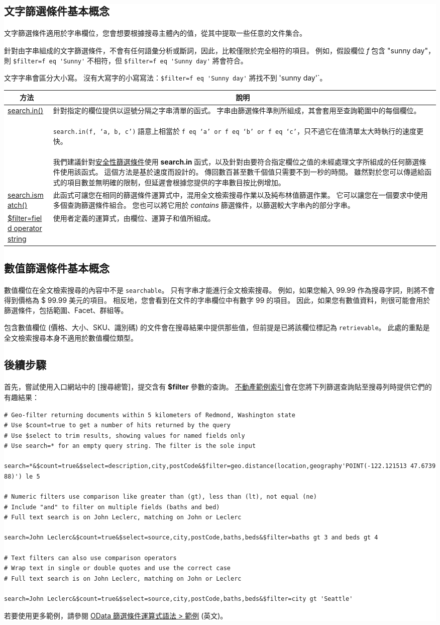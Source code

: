 ## <a name="text-filter-fundamentals"></a>文字篩選條件基本概念

文字篩選條件適用於字串欄位，您會想要根據搜尋主體內的值，從其中提取一些任意的文件集合。

針對由字串組成的文字篩選條件，不會有任何語彙分析或斷詞，因此，比較僅限於完全相符的項目。 例如，假設欄位 *f* 包含 "sunny day"，則 `$filter=f eq 'Sunny'` 不相符，但 `$filter=f eq 'Sunny day'` 將會符合。 

文字字串會區分大小寫。 沒有大寫字的小寫寫法：`$filter=f eq 'Sunny day'` 將找不到 'sunny day'`。


| 方法 | 說明 | 
|----------|-------------|
| [search.in()](https://docs.microsoft.com/rest/api/searchservice/odata-expression-syntax-for-azure-search) | 針對指定的欄位提供以逗號分隔之字串清單的函式。 字串由篩選條件準則所組成，其會套用至查詢範圍中的每個欄位。 <br/><br/>`search.in(f, ‘a, b, c’)` 語意上相當於 `f eq ‘a’ or f eq ‘b’ or f eq ‘c’`，只不過它在值清單太大時執行的速度更快。<br/><br/>我們建議針對[安全性篩選條件](search-security-trimming-for-azure-search.md)使用 **search.in** 函式，以及針對由要符合指定欄位之值的未經處理文字所組成的任何篩選條件使用該函式。 這個方法是基於速度而設計的。 傳回數百甚至數千個值只需要不到一秒的時間。 雖然對於您可以傳遞給函式的項目數並無明確的限制，但延遲會根據您提供的字串數目按比例增加。 | 
| [search.ismatch()](https://docs.microsoft.com/rest/api/searchservice/odata-expression-syntax-for-azure-search) | 此函式可讓您在相同的篩選條件運算式中，混用全文檢索搜尋作業以及純布林值篩選作業。 它可以讓您在一個要求中使用多個查詢篩選條件組合。 您也可以將它用於 *contains* 篩選條件，以篩選較大字串內的部分字串。 |  
| [$filter=field operator string](https://docs.microsoft.com/rest/api/searchservice/odata-expression-syntax-for-azure-search) | 使用者定義的運算式，由欄位、運算子和值所組成。 | 

## <a name="numeric-filter-fundamentals"></a>數值篩選條件基本概念

數值欄位在全文檢索搜尋的內容中不是 `searchable`。 只有字串才能進行全文檢索搜尋。 例如，如果您輸入 99.99 作為搜尋字詞，則將不會得到價格為 $ 99.99 美元的項目。 相反地，您會看到在文件的字串欄位中有數字 99 的項目。 因此，如果您有數值資料，則很可能會用於篩選條件，包括範圍、Facet、群組等。 

包含數值欄位 (價格、大小、SKU、識別碼) 的文件會在搜尋結果中提供那些值，但前提是已將該欄位標記為 `retrievable`。 此處的重點是全文檢索搜尋本身不適用於數值欄位類型。

## <a name="next-steps"></a>後續步驟

首先，嘗試使用入口網站中的 [搜尋總管]，提交含有 **$filter** 參數的查詢。 [不動產範例索引](search-get-started-portal.md)會在您將下列篩選查詢貼至搜尋列時提供它們的有趣結果：

```
# Geo-filter returning documents within 5 kilometers of Redmond, Washington state
# Use $count=true to get a number of hits returned by the query
# Use $select to trim results, showing values for named fields only
# Use search=* for an empty query string. The filter is the sole input

search=*&$count=true&$select=description,city,postCode&$filter=geo.distance(location,geography'POINT(-122.121513 47.673988)') le 5

# Numeric filters use comparison like greater than (gt), less than (lt), not equal (ne)
# Include "and" to filter on multiple fields (baths and bed)
# Full text search is on John Leclerc, matching on John or Leclerc

search=John Leclerc&$count=true&$select=source,city,postCode,baths,beds&$filter=baths gt 3 and beds gt 4

# Text filters can also use comparison operators
# Wrap text in single or double quotes and use the correct case
# Full text search is on John Leclerc, matching on John or Leclerc

search=John Leclerc&$count=true&$select=source,city,postCode,baths,beds&$filter=city gt 'Seattle'
```

若要使用更多範例，請參閱 [OData 篩選條件運算式語法 > 範例](https://docs.microsoft.com/rest/api/searchservice/odata-expression-syntax-for-azure-search#bkmk_examples) \(英文\)。
